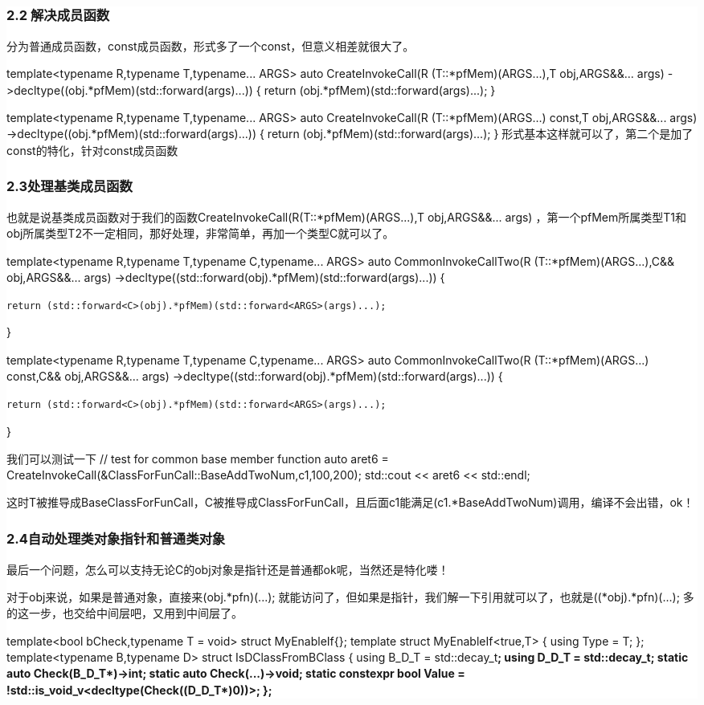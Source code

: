 ### 2.2 解决成员函数
分为普通成员函数，const成员函数，形式多了一个const，但意义相差就很大了。

template<typename R,typename T,typename... ARGS>
auto CreateInvokeCall(R (T::*pfMem)(ARGS...),T obj,ARGS&&... args)
		->decltype((obj.*pfMem)(std::forward<ARGS>(args)...))
{
	return (obj.*pfMem)(std::forward<ARGS>(args)...);
}

template<typename R,typename T,typename... ARGS>
auto CreateInvokeCall(R (T::*pfMem)(ARGS...) const,T obj,ARGS&&... args)
		->decltype((obj.*pfMem)(std::forward<ARGS>(args)...))
{
	return (obj.*pfMem)(std::forward<ARGS>(args)...);
}
形式基本这样就可以了，第二个是加了const的特化，针对const成员函数

### 2.3处理基类成员函数
也就是说基类成员函数对于我们的函数CreateInvokeCall(R(T::*pfMem)(ARGS...),T obj,ARGS&&... args) ，第一个pfMem所属类型T1和obj所属类型T2不一定相同，那好处理，非常简单，再加一个类型C就可以了。

template<typename R,typename T,typename C,typename... ARGS>
auto CommonInvokeCallTwo(R (T::*pfMem)(ARGS...),C&& obj,ARGS&&... args)
		->decltype((std::forward<C>(obj).*pfMem)(std::forward<ARGS>(args)...))
{

	return (std::forward<C>(obj).*pfMem)(std::forward<ARGS>(args)...);
}

template<typename R,typename T,typename C,typename... ARGS>
auto CommonInvokeCallTwo(R (T::*pfMem)(ARGS...) const,C&& obj,ARGS&&... args)
		->decltype((std::forward<C>(obj).*pfMem)(std::forward<ARGS>(args)...))
{

	return (std::forward<C>(obj).*pfMem)(std::forward<ARGS>(args)...);
}

我们可以测试一下
// test for common base member function
auto aret6 = CreateInvokeCall(&ClassForFunCall::BaseAddTwoNum,c1,100,200);
std::cout << aret6 << std::endl;

这时T被推导成BaseClassForFunCall，C被推导成ClassForFunCall，且后面c1能满足(c1.*BaseAddTwoNum)调用，编译不会出错，ok！

### 2.4自动处理类对象指针和普通类对象
最后一个问题，怎么可以支持无论C的obj对象是指针还是普通都ok呢，当然还是特化喽！

对于obj来说，如果是普通对象，直接来(obj.*pfn)(...); 就能访问了，但如果是指针，我们解一下引用就可以了，也就是((*obj).*pfn)(...); 多的这一步，也交给中间层吧，又用到中间层了。

template<bool bCheck,typename T = void>
struct MyEnableIf{};
template<typename T>
struct MyEnableIf<true,T>
{
	using Type = T;
};
template<typename B,typename D>
struct IsDClassFromBClass
{
	using B_D_T = std::decay_t<B>;
	using D_D_T = std::decay_t<D>;
	static auto Check(B_D_T*)->int;
	static auto Check(...)->void;
	static constexpr bool Value = !std::is_void_v<decltype(Check((D_D_T*)0))>;
};